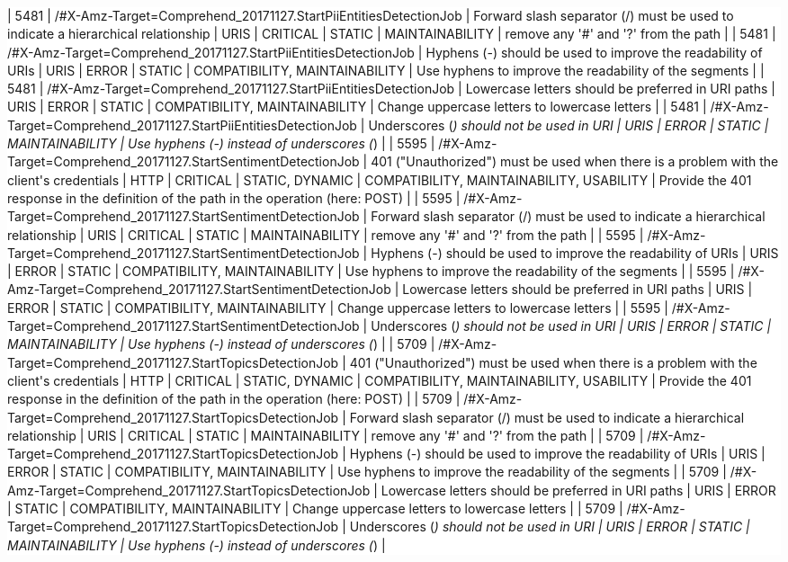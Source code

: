 | 5481     | /#X-Amz-Target=Comprehend_20171127.StartPiiEntitiesDetectionJob         | Forward slash separator (/) must be used to indicate a hierarchical relationship        | URIS     | CRITICAL | STATIC          | MAINTAINABILITY                           | remove any '#' and '?' from the path                                                                                                                  |
| 5481     | /#X-Amz-Target=Comprehend_20171127.StartPiiEntitiesDetectionJob         | Hyphens (-) should be used to improve the readability of URIs                           | URIS     | ERROR    | STATIC          | COMPATIBILITY, MAINTAINABILITY            | Use hyphens to improve the readability of the segments                                                                                                |
| 5481     | /#X-Amz-Target=Comprehend_20171127.StartPiiEntitiesDetectionJob         | Lowercase letters should be preferred in URI paths                                      | URIS     | ERROR    | STATIC          | COMPATIBILITY, MAINTAINABILITY            | Change uppercase letters to lowercase letters                                                                                                         |
| 5481     | /#X-Amz-Target=Comprehend_20171127.StartPiiEntitiesDetectionJob         | Underscores (_) should not be used in URI                                               | URIS     | ERROR    | STATIC          | MAINTAINABILITY                           | Use hyphens (-) instead of underscores (_)                                                                                                            |
| 5595     | /#X-Amz-Target=Comprehend_20171127.StartSentimentDetectionJob           | 401 ("Unauthorized") must be used when there is a problem with the client's credentials | HTTP     | CRITICAL | STATIC, DYNAMIC | COMPATIBILITY, MAINTAINABILITY, USABILITY | Provide the 401 response in the definition of the path in the operation (here: POST)                                                                  |
| 5595     | /#X-Amz-Target=Comprehend_20171127.StartSentimentDetectionJob           | Forward slash separator (/) must be used to indicate a hierarchical relationship        | URIS     | CRITICAL | STATIC          | MAINTAINABILITY                           | remove any '#' and '?' from the path                                                                                                                  |
| 5595     | /#X-Amz-Target=Comprehend_20171127.StartSentimentDetectionJob           | Hyphens (-) should be used to improve the readability of URIs                           | URIS     | ERROR    | STATIC          | COMPATIBILITY, MAINTAINABILITY            | Use hyphens to improve the readability of the segments                                                                                                |
| 5595     | /#X-Amz-Target=Comprehend_20171127.StartSentimentDetectionJob           | Lowercase letters should be preferred in URI paths                                      | URIS     | ERROR    | STATIC          | COMPATIBILITY, MAINTAINABILITY            | Change uppercase letters to lowercase letters                                                                                                         |
| 5595     | /#X-Amz-Target=Comprehend_20171127.StartSentimentDetectionJob           | Underscores (_) should not be used in URI                                               | URIS     | ERROR    | STATIC          | MAINTAINABILITY                           | Use hyphens (-) instead of underscores (_)                                                                                                            |
| 5709     | /#X-Amz-Target=Comprehend_20171127.StartTopicsDetectionJob              | 401 ("Unauthorized") must be used when there is a problem with the client's credentials | HTTP     | CRITICAL | STATIC, DYNAMIC | COMPATIBILITY, MAINTAINABILITY, USABILITY | Provide the 401 response in the definition of the path in the operation (here: POST)                                                                  |
| 5709     | /#X-Amz-Target=Comprehend_20171127.StartTopicsDetectionJob              | Forward slash separator (/) must be used to indicate a hierarchical relationship        | URIS     | CRITICAL | STATIC          | MAINTAINABILITY                           | remove any '#' and '?' from the path                                                                                                                  |
| 5709     | /#X-Amz-Target=Comprehend_20171127.StartTopicsDetectionJob              | Hyphens (-) should be used to improve the readability of URIs                           | URIS     | ERROR    | STATIC          | COMPATIBILITY, MAINTAINABILITY            | Use hyphens to improve the readability of the segments                                                                                                |
| 5709     | /#X-Amz-Target=Comprehend_20171127.StartTopicsDetectionJob              | Lowercase letters should be preferred in URI paths                                      | URIS     | ERROR    | STATIC          | COMPATIBILITY, MAINTAINABILITY            | Change uppercase letters to lowercase letters                                                                                                         |
| 5709     | /#X-Amz-Target=Comprehend_20171127.StartTopicsDetectionJob              | Underscores (_) should not be used in URI                                               | URIS     | ERROR    | STATIC          | MAINTAINABILITY                           | Use hyphens (-) instead of underscores (_)                                                                                                            |